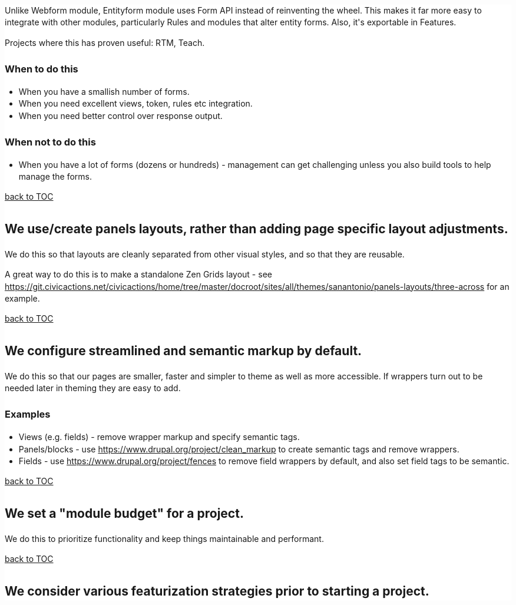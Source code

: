 Unlike Webform module, Entityform module uses Form API instead of reinventing the wheel. This makes it far more easy to integrate with other modules, particularly Rules and modules that alter entity forms. Also, it's exportable in Features.  

Projects where this has proven useful: RTM, Teach.

### When to do this
- When you have a smallish number of forms.
- When you need excellent views, token, rules etc integration.
- When you need better control over response output.

### When not to do this
- When you have a lot of forms (dozens or hundreds) - management can get challenging unless you also build tools to help manage the forms.

[back to TOC](#toc)

## <a name="panels-layouts"></a>We use/create panels layouts, rather than adding page specific layout adjustments.

We do this so that layouts are cleanly separated from other visual styles, and so that they are reusable.

A great way to do this is to make a standalone Zen Grids layout - see https://git.civicactions.net/civicactions/home/tree/master/docroot/sites/all/themes/sanantonio/panels-layouts/three-across for an example.

[back to TOC](#toc)

## <a name="markup"></a>We configure streamlined and semantic markup by default.

We do this so that our pages are smaller, faster and simpler to theme as well as more accessible. If wrappers turn out to be needed later in theming they are easy to add.

### Examples
- Views (e.g. fields) - remove wrapper markup and specify semantic tags.
- Panels/blocks - use https://www.drupal.org/project/clean_markup to create semantic tags and remove wrappers.
- Fields - use https://www.drupal.org/project/fences to remove field wrappers by default, and also set field tags to be semantic.

[back to TOC](#toc)

## <a name="module-budget"></a>We set a "module budget" for a project.

We do this to prioritize functionality and keep things maintainable and performant.

[back to TOC](#toc)

## <a name="featurization-strategies"></a>We consider various featurization strategies prior to starting a project.
